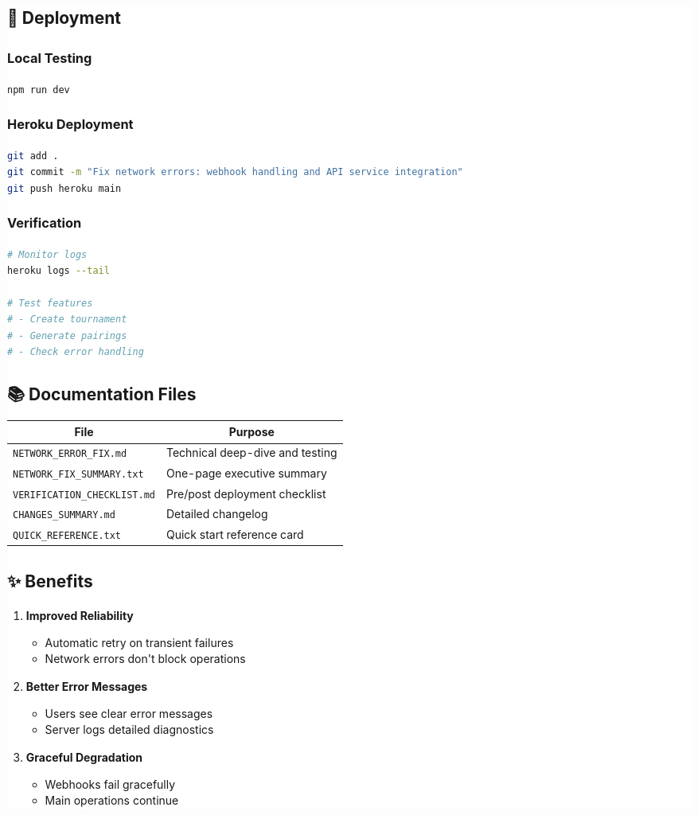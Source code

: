 ## 🚀 Deployment

### Local Testing
```bash
npm run dev
```

### Heroku Deployment
```bash
git add .
git commit -m "Fix network errors: webhook handling and API service integration"
git push heroku main
```

### Verification
```bash
# Monitor logs
heroku logs --tail

# Test features
# - Create tournament
# - Generate pairings
# - Check error handling
```

## 📚 Documentation Files

| File | Purpose |
|------|---------|
| `NETWORK_ERROR_FIX.md` | Technical deep-dive and testing |
| `NETWORK_FIX_SUMMARY.txt` | One-page executive summary |
| `VERIFICATION_CHECKLIST.md` | Pre/post deployment checklist |
| `CHANGES_SUMMARY.md` | Detailed changelog |
| `QUICK_REFERENCE.txt` | Quick start reference card |

## ✨ Benefits

1. **Improved Reliability**
   - Automatic retry on transient failures
   - Network errors don't block operations

2. **Better Error Messages**
   - Users see clear error messages
   - Server logs detailed diagnostics

3. **Graceful Degradation**
   - Webhooks fail gracefully
   - Main operations continue
